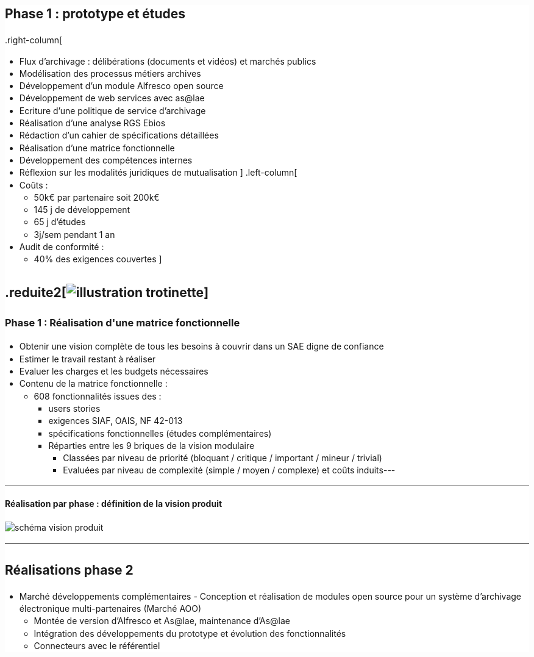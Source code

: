 ## Phase 1 : prototype et études

.right-column[
* Flux d’archivage : délibérations (documents et vidéos) et marchés publics
* Modélisation des processus métiers archives
* Développement d’un module Alfresco open source
* Développement de web services avec as@lae
* Ecriture d’une politique de service d’archivage
* Réalisation d’une analyse RGS Ebios
* Rédaction d’un cahier de spécifications détaillées
* Réalisation d’une matrice fonctionnelle
* Développement des compétences internes
* Réflexion sur les modalités juridiques de mutualisation
]
.left-column[
* Coûts :
  * 50k€ par partenaire soit 200k€
  * 145 j de développement
  * 65 j d’études
  * 3j/sem pendant 1 an
* Audit de conformité :
  * 40% des exigences couvertes
]

.reduite2[![illustration trotinette](./media/trotinette.jpg)]
---

### Phase 1 : Réalisation d'une matrice fonctionnelle
* Obtenir une vision complète de tous les besoins à couvrir dans un SAE digne de confiance
* Estimer le travail restant à réaliser
* Evaluer les charges et les budgets nécessaires
* Contenu de la matrice fonctionnelle :
  * 608 fonctionnalités issues des :
    * users stories
    * exigences SIAF, OAIS, NF 42-013
    * spécifications fonctionnelles (études complémentaires)
	* Réparties entre les 9 briques de la vision modulaire
	   * Classées par niveau de priorité
	    (bloquant / critique / important / mineur / trivial)
	   * Evaluées par niveau de complexité (simple / moyen / complexe) et coûts induits---
---

#### Réalisation par phase : définition de la vision produit

![schéma vision produit](./media/vision2.png)

---
## Réalisations phase 2
* Marché développements complémentaires - Conception et réalisation de modules open source pour un système d’archivage électronique multi-partenaires  (Marché AOO)
  * Montée de version d’Alfresco et As@lae, maintenance d’As@lae
  * Intégration des développements du prototype et évolution des fonctionnalités
  * Connecteurs avec le référentiel
